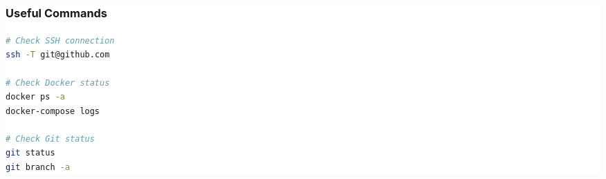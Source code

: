 ### Useful Commands

```bash
# Check SSH connection
ssh -T git@github.com

# Check Docker status
docker ps -a
docker-compose logs

# Check Git status
git status
git branch -a
```
